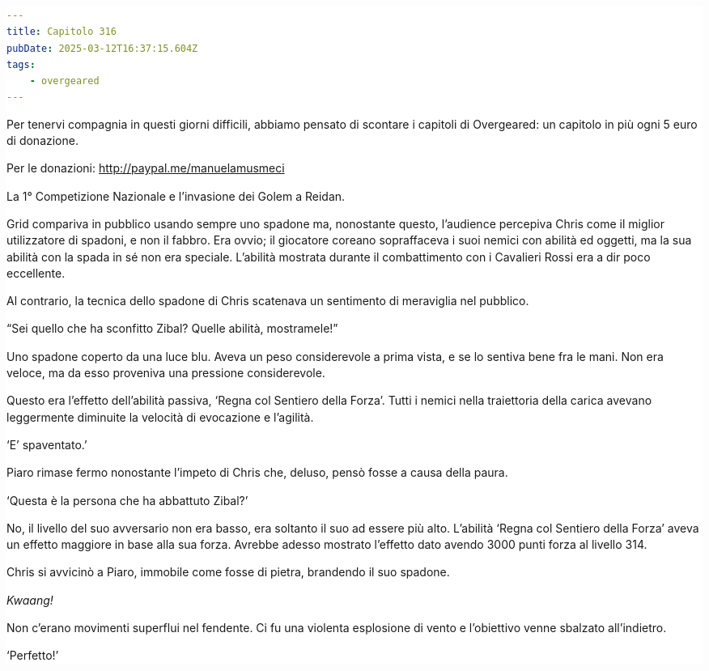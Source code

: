 ```yaml
---
title: Capitolo 316
pubDate: 2025-03-12T16:37:15.604Z
tags:
    - overgeared
---
```



Per tenervi compagnia in questi giorni difficili, abbiamo pensato di scontare i capitoli di Overgeared: un capitolo in più ogni 5 euro di donazione.


Per le donazioni: http://paypal.me/manuelamusmeci


La 1° Competizione Nazionale e l’invasione dei Golem a Reidan.


Grid compariva in pubblico usando sempre uno spadone ma, nonostante questo, l’audience percepiva Chris come il miglior utilizzatore di spadoni, e non il fabbro. Era ovvio; il giocatore coreano sopraffaceva i suoi nemici con abilità ed oggetti, ma la sua abilità con la spada in sé non era speciale. L’abilità mostrata durante il combattimento con i Cavalieri Rossi era a dir poco eccellente.


Al contrario, la tecnica dello spadone di Chris scatenava un sentimento di meraviglia nel pubblico.


“Sei quello che ha sconfitto Zibal? Quelle abilità, mostramele!”


Uno spadone coperto da una luce blu. Aveva un peso considerevole a prima vista, e se lo sentiva bene fra le mani. Non era veloce, ma da esso proveniva una pressione considerevole.


Questo era l’effetto dell’abilità passiva, ‘Regna col Sentiero della Forza’. Tutti i nemici nella traiettoria della carica avevano leggermente diminuite la velocità di evocazione e l’agilità.


‘E’ spaventato.’


Piaro rimase fermo nonostante l’impeto di Chris che, deluso, pensò fosse a causa della paura.


‘Questa è la persona che ha abbattuto Zibal?’


No, il livello del suo avversario non era basso, era soltanto il suo ad essere più alto. L’abilità ‘Regna col Sentiero della Forza’ aveva un effetto maggiore in base alla sua forza. Avrebbe adesso mostrato l’effetto dato avendo 3000 punti forza al livello 314.


Chris si avvicinò a Piaro, immobile come fosse di pietra, brandendo il suo spadone.


<i>Kwaang!</i>


Non c’erano movimenti superflui nel fendente. Ci fu una violenta esplosione di vento e l’obiettivo venne sbalzato all’indietro.


‘Perfetto!’
